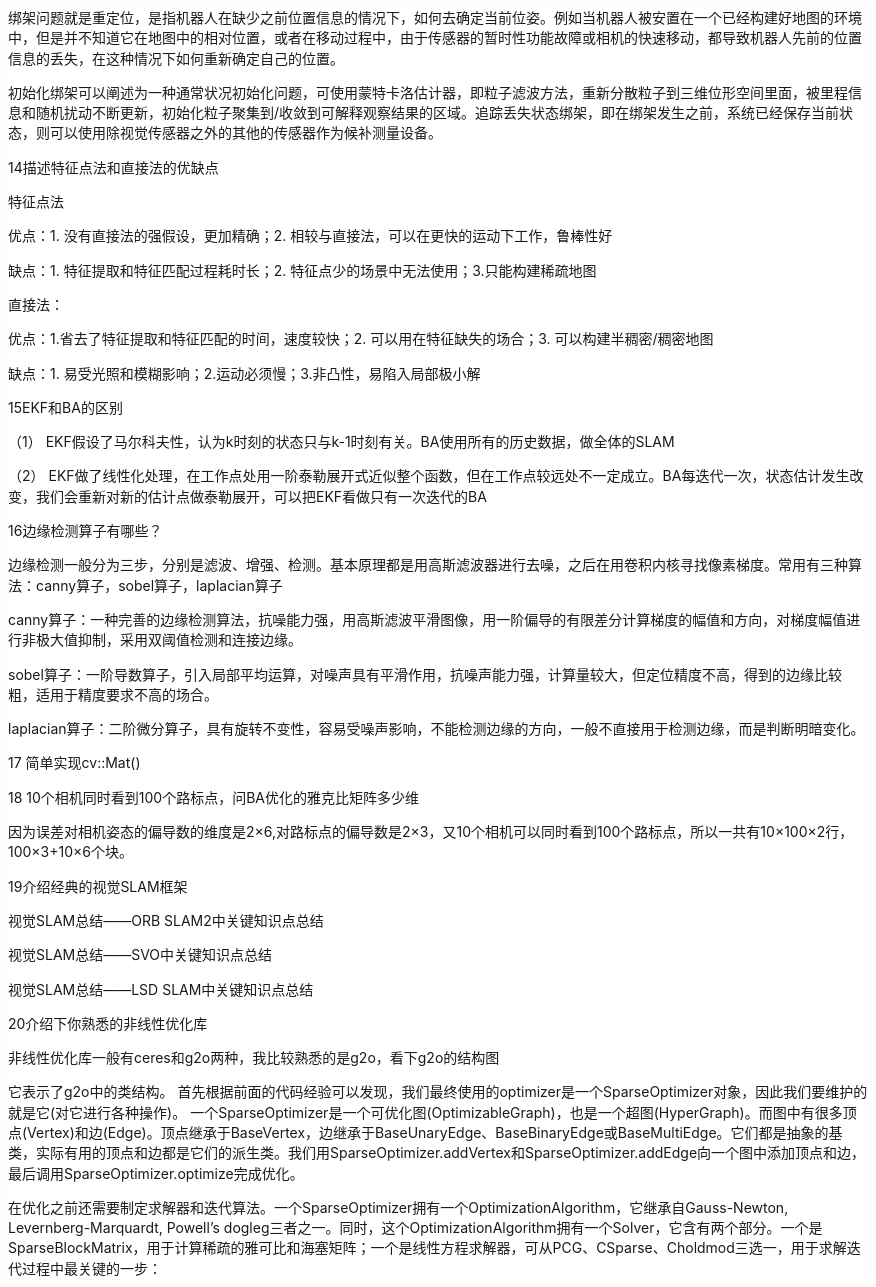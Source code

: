 绑架问题就是重定位，是指机器人在缺少之前位置信息的情况下，如何去确定当前位姿。例如当机器人被安置在一个已经构建好地图的环境中，但是并不知道它在地图中的相对位置，或者在移动过程中，由于传感器的暂时性功能故障或相机的快速移动，都导致机器人先前的位置信息的丢失，在这种情况下如何重新确定自己的位置。

初始化绑架可以阐述为一种通常状况初始化问题，可使用蒙特卡洛估计器，即粒子滤波方法，重新分散粒子到三维位形空间里面，被里程信息和随机扰动不断更新，初始化粒子聚集到/收敛到可解释观察结果的区域。追踪丢失状态绑架，即在绑架发生之前，系统已经保存当前状态，则可以使用除视觉传感器之外的其他的传感器作为候补测量设备。

14描述特征点法和直接法的优缺点

特征点法

优点：1. 没有直接法的强假设，更加精确；2. 相较与直接法，可以在更快的运动下工作，鲁棒性好

缺点：1. 特征提取和特征匹配过程耗时长；2. 特征点少的场景中无法使用；3.只能构建稀疏地图

直接法：

优点：1.省去了特征提取和特征匹配的时间，速度较快；2. 可以用在特征缺失的场合；3. 可以构建半稠密/稠密地图

缺点：1. 易受光照和模糊影响；2.运动必须慢；3.非凸性，易陷入局部极小解

15EKF和BA的区别

（1） EKF假设了马尔科夫性，认为k时刻的状态只与k-1时刻有关。BA使用所有的历史数据，做全体的SLAM

（2） EKF做了线性化处理，在工作点处用一阶泰勒展开式近似整个函数，但在工作点较远处不一定成立。BA每迭代一次，状态估计发生改变，我们会重新对新的估计点做泰勒展开，可以把EKF看做只有一次迭代的BA

16边缘检测算子有哪些？

边缘检测一般分为三步，分别是滤波、增强、检测。基本原理都是用高斯滤波器进行去噪，之后在用卷积内核寻找像素梯度。常用有三种算法：canny算子，sobel算子，laplacian算子

canny算子：一种完善的边缘检测算法，抗噪能力强，用高斯滤波平滑图像，用一阶偏导的有限差分计算梯度的幅值和方向，对梯度幅值进行非极大值抑制，采用双阈值检测和连接边缘。

sobel算子：一阶导数算子，引入局部平均运算，对噪声具有平滑作用，抗噪声能力强，计算量较大，但定位精度不高，得到的边缘比较粗，适用于精度要求不高的场合。

laplacian算子：二阶微分算子，具有旋转不变性，容易受噪声影响，不能检测边缘的方向，一般不直接用于检测边缘，而是判断明暗变化。

17 简单实现cv::Mat()

18 10个相机同时看到100个路标点，问BA优化的雅克比矩阵多少维

因为误差对相机姿态的偏导数的维度是2×6,对路标点的偏导数是2×3，又10个相机可以同时看到100个路标点，所以一共有10×100×2行，100×3+10×6个块。


19介绍经典的视觉SLAM框架

视觉SLAM总结——ORB SLAM2中关键知识点总结

视觉SLAM总结——SVO中关键知识点总结

视觉SLAM总结——LSD SLAM中关键知识点总结

20介绍下你熟悉的非线性优化库

非线性优化库一般有ceres和g2o两种，我比较熟悉的是g2o，看下g2o的结构图


它表示了g2o中的类结构。 首先根据前面的代码经验可以发现，我们最终使用的optimizer是一个SparseOptimizer对象，因此我们要维护的就是它(对它进行各种操作)。 一个SparseOptimizer是一个可优化图(OptimizableGraph)，也是一个超图(HyperGraph)。而图中有很多顶点(Vertex)和边(Edge)。顶点继承于BaseVertex，边继承于BaseUnaryEdge、BaseBinaryEdge或BaseMultiEdge。它们都是抽象的基类，实际有用的顶点和边都是它们的派生类。我们用SparseOptimizer.addVertex和SparseOptimizer.addEdge向一个图中添加顶点和边，最后调用SparseOptimizer.optimize完成优化。

在优化之前还需要制定求解器和迭代算法。一个SparseOptimizer拥有一个OptimizationAlgorithm，它继承自Gauss-Newton, Levernberg-Marquardt, Powell’s dogleg三者之一。同时，这个OptimizationAlgorithm拥有一个Solver，它含有两个部分。一个是 SparseBlockMatrix，用于计算稀疏的雅可比和海塞矩阵；一个是线性方程求解器，可从PCG、CSparse、Choldmod三选一，用于求解迭代过程中最关键的一步：
